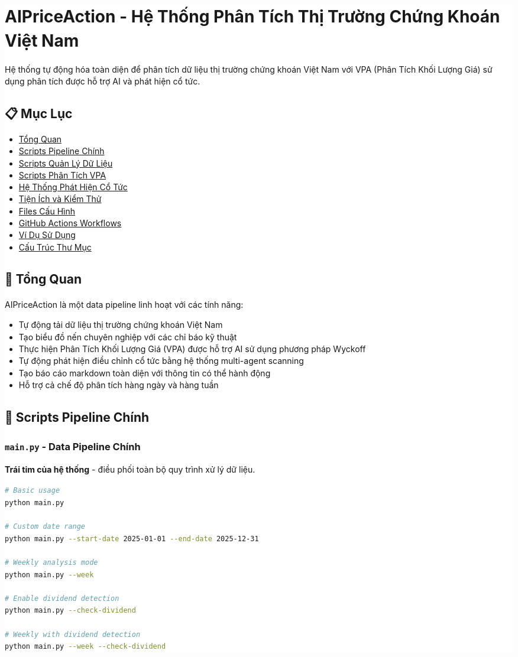 # AIPriceAction - Hệ Thống Phân Tích Thị Trường Chứng Khoán Việt Nam

Hệ thống tự động hóa toàn diện để phân tích dữ liệu thị trường chứng khoán Việt Nam với VPA (Phân Tích Khối Lượng Giá) sử dụng phân tích được hỗ trợ AI và phát hiện cổ tức.

## 📋 Mục Lục

- [Tổng Quan](#tổng-quan)
- [Scripts Pipeline Chính](#scripts-pipeline-chính)
- [Scripts Quản Lý Dữ Liệu](#scripts-quản-lý-dữ-liệu)
- [Scripts Phân Tích VPA](#scripts-phân-tích-vpa)
- [Hệ Thống Phát Hiện Cổ Tức](#hệ-thống-phát-hiện-cổ-tức)
- [Tiện Ích và Kiểm Thử](#tiện-ích-và-kiểm-thử)
- [Files Cấu Hình](#files-cấu-hình)
- [GitHub Actions Workflows](#github-actions-workflows)
- [Ví Dụ Sử Dụng](#ví-dụ-sử-dụng)
- [Cấu Trúc Thư Mục](#cấu-trúc-thư-mục)

## 🎯 Tổng Quan

AIPriceAction là một data pipeline linh hoạt với các tính năng:
- Tự động tải dữ liệu thị trường chứng khoán Việt Nam
- Tạo biểu đồ nến chuyên nghiệp với các chỉ báo kỹ thuật
- Thực hiện Phân Tích Khối Lượng Giá (VPA) được hỗ trợ AI sử dụng phương pháp Wyckoff
- Tự động phát hiện điều chỉnh cổ tức bằng hệ thống multi-agent scanning
- Tạo báo cáo markdown toàn diện với thông tin có thể hành động
- Hỗ trợ cả chế độ phân tích hàng ngày và hàng tuần

## 🔧 Scripts Pipeline Chính

### `main.py` - Data Pipeline Chính
**Trái tim của hệ thống** - điều phối toàn bộ quy trình xử lý dữ liệu.

```bash
# Basic usage
python main.py

# Custom date range
python main.py --start-date 2025-01-01 --end-date 2025-12-31

# Weekly analysis mode
python main.py --week

# Enable dividend detection
python main.py --check-dividend

# Weekly with dividend detection
python main.py --week --check-dividend
```
